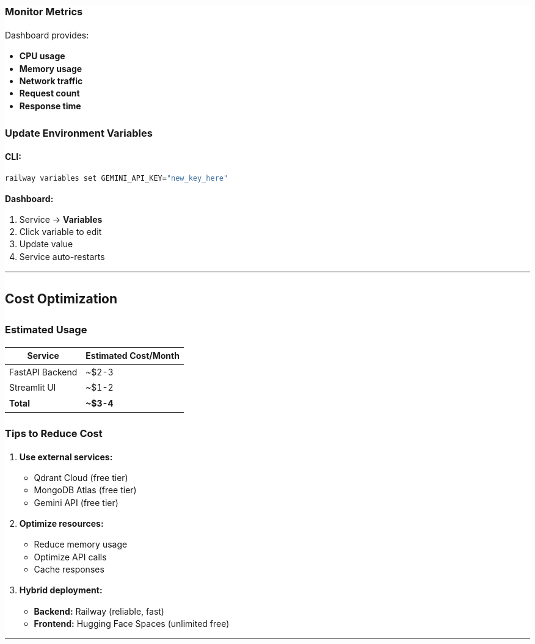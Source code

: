 ### Monitor Metrics

Dashboard provides:
- **CPU usage**
- **Memory usage**
- **Network traffic**
- **Request count**
- **Response time**

### Update Environment Variables

**CLI:**
```bash
railway variables set GEMINI_API_KEY="new_key_here"
```

**Dashboard:**
1. Service → **Variables**
2. Click variable to edit
3. Update value
4. Service auto-restarts

---

## Cost Optimization

### Estimated Usage

| Service | Estimated Cost/Month |
|---------|---------------------|
| FastAPI Backend | ~$2-3 |
| Streamlit UI | ~$1-2 |
| **Total** | **~$3-4** |

### Tips to Reduce Cost

1. **Use external services:**
   - Qdrant Cloud (free tier)
   - MongoDB Atlas (free tier)
   - Gemini API (free tier)

2. **Optimize resources:**
   - Reduce memory usage
   - Optimize API calls
   - Cache responses

3. **Hybrid deployment:**
   - **Backend:** Railway (reliable, fast)
   - **Frontend:** Hugging Face Spaces (unlimited free)

---
